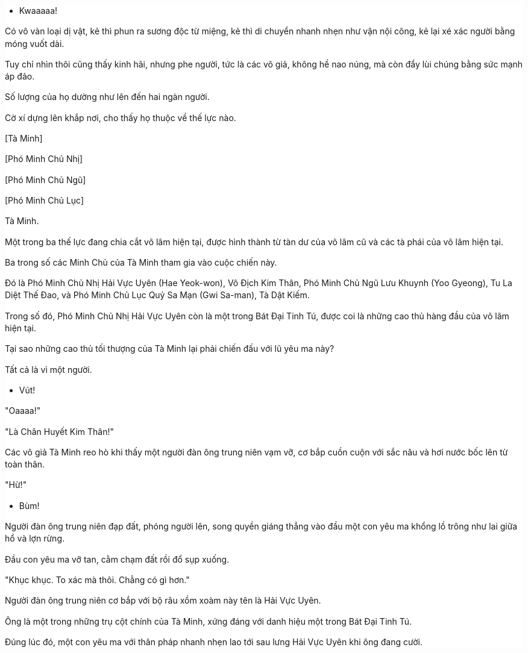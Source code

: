 - Kwaaaaa!

Có vô vàn loại dị vật, kẻ thì phun ra sương độc từ miệng, kẻ thì di chuyển nhanh nhẹn như vận nội công, kẻ lại xé xác người bằng móng vuốt dài.

Tuy chỉ nhìn thôi cũng thấy kinh hãi, nhưng phe người, tức là các võ giả, không hề nao núng, mà còn đẩy lùi chúng bằng sức mạnh áp đảo.

Số lượng của họ dường như lên đến hai ngàn người.

Cờ xí dựng lên khắp nơi, cho thấy họ thuộc về thế lực nào.

[Tà Minh]

[Phó Minh Chủ Nhị]

[Phó Minh Chủ Ngũ]

[Phó Minh Chủ Lục]

Tà Minh.

Một trong ba thế lực đang chia cắt võ lâm hiện tại, được hình thành từ tàn dư của võ lâm cũ và các tà phái của võ lâm hiện tại.

Ba trong số các Minh Chủ của Tà Minh tham gia vào cuộc chiến này.

Đó là Phó Minh Chủ Nhị Hải Vực Uyên (Hae Yeok-won), Vô Địch Kim Thân, Phó Minh Chủ Ngũ Lưu Khuynh (Yoo Gyeong), Tu La Diệt Thế Đao, và Phó Minh Chủ Lục Quỷ Sa Mạn (Gwi Sa-man), Tà Dật Kiếm.

Trong số đó, Phó Minh Chủ Nhị Hải Vực Uyên còn là một trong Bát Đại Tinh Tú, được coi là những cao thủ hàng đầu của võ lâm hiện tại.

Tại sao những cao thủ tối thượng của Tà Minh lại phải chiến đấu với lũ yêu ma này?

Tất cả là vì một người.

- Vút!

"Oaaaa!"

"Là Chân Huyết Kim Thân!"

Các võ giả Tà Minh reo hò khi thấy một người đàn ông trung niên vạm vỡ, cơ bắp cuồn cuộn với sắc nâu và hơi nước bốc lên từ toàn thân.

"Hừ!"

- Bùm!

Người đàn ông trung niên đạp đất, phóng người lên, song quyền giáng thẳng vào đầu một con yêu ma khổng lồ trông như lai giữa hổ và lợn rừng.

Đầu con yêu ma vỡ tan, cằm chạm đất rồi đổ sụp xuống.

"Khục khục. To xác mà thôi. Chẳng có gì hơn."

Người đàn ông trung niên cơ bắp với bộ râu xồm xoàm này tên là Hải Vực Uyên.

Ông là một trong những trụ cột chính của Tà Minh, xứng đáng với danh hiệu một trong Bát Đại Tinh Tú.

Đúng lúc đó, một con yêu ma với thân pháp nhanh nhẹn lao tới sau lưng Hải Vực Uyên khi ông đang cười.
